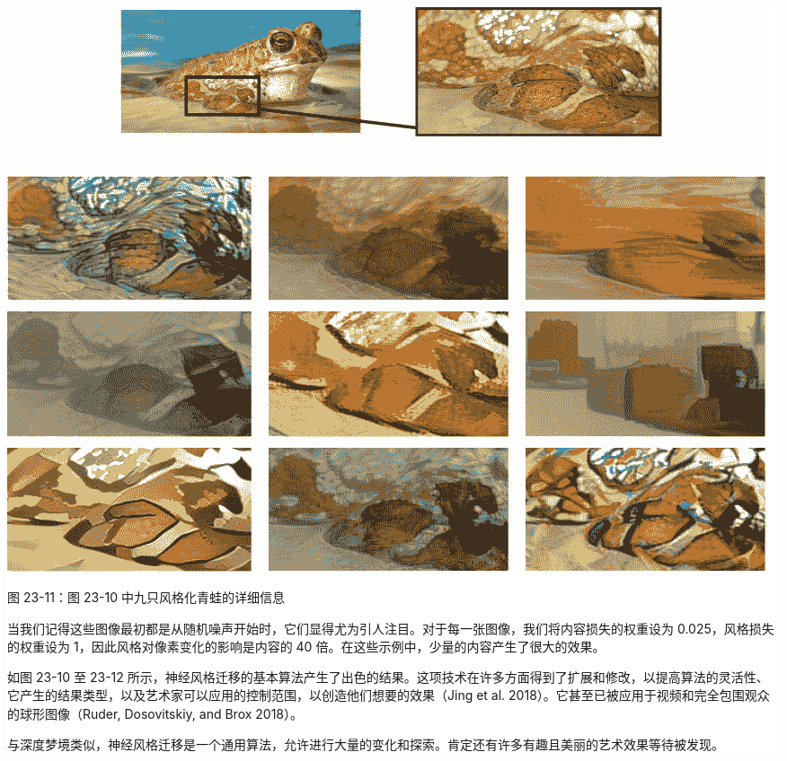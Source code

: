 ![f23011](img/f23011.png)

图 23-11：图 23-10 中九只风格化青蛙的详细信息

当我们记得这些图像最初都是从随机噪声开始时，它们显得尤为引人注目。对于每一张图像，我们将内容损失的权重设为 0.025，风格损失的权重设为 1，因此风格对像素变化的影响是内容的 40 倍。在这些示例中，少量的内容产生了很大的效果。

如图 23-10 至 23-12 所示，神经风格迁移的基本算法产生了出色的结果。这项技术在许多方面得到了扩展和修改，以提高算法的灵活性、它产生的结果类型，以及艺术家可以应用的控制范围，以创造他们想要的效果（Jing et al. 2018）。它甚至已被应用于视频和完全包围观众的球形图像（Ruder, Dosovitskiy, and Brox 2018）。

与深度梦境类似，神经风格迁移是一个通用算法，允许进行大量的变化和探索。肯定还有许多有趣且美丽的艺术效果等待被发现。
